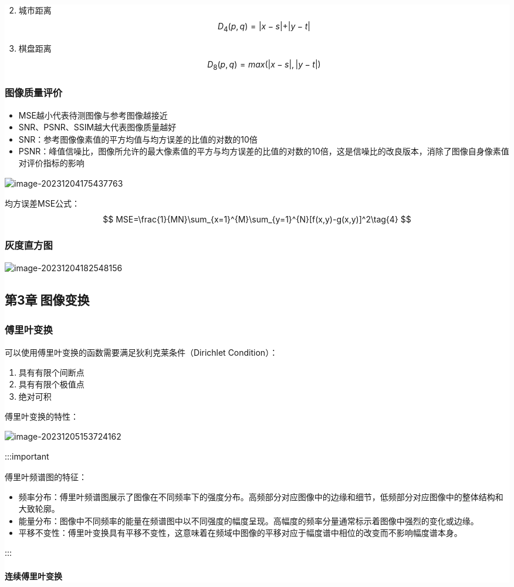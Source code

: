 2. 城市距离
   $$
   D_4(p,q)=\vert x-s\vert+\vert y-t\vert \tag{2}
   $$
   
3. 棋盘距离
   $$
   D_8(p,q)=max(\vert x-s\vert,\vert y-t\vert)\tag{3}
   $$
   

### 图像质量评价

- MSE越小代表待测图像与参考图像越接近
- SNR、PSNR、SSIM越大代表图像质量越好
- SNR：参考图像像素值的平方均值与均方误差的比值的对数的10倍
- PSNR：峰值信噪比，图像所允许的最大像素值的平方与均方误差的比值的对数的10倍，这是信噪比的改良版本，消除了图像自身像素值对评价指标的影响

![image-20231204175437763](https://raw.githubusercontent.com/bonjour-npy/Image-Hosting-Service/main/typora_imagesimage-20231204175437763.png)

均方误差MSE公式：
$$
MSE=\frac{1}{MN}\sum_{x=1}^{M}\sum_{y=1}^{N}[f(x,y)-g(x,y)]^2\tag{4}
$$

### 灰度直方图

![image-20231204182548156](https://raw.githubusercontent.com/bonjour-npy/Image-Hosting-Service/main/typora_imagesimage-20231204182548156.png)

## 第3章 图像变换

### 傅里叶变换

可以使用傅里叶变换的函数需要满足狄利克莱条件（Dirichlet Condition）：

1. 具有有限个间断点
2. 具有有限个极值点
3. 绝对可积

傅里叶变换的特性：

![image-20231205153724162](https://raw.githubusercontent.com/bonjour-npy/Image-Hosting-Service/main/typora_imagesimage-20231205153724162.png)

:::important

傅里叶频谱图的特征：

- 频率分布：傅里叶频谱图展示了图像在不同频率下的强度分布。高频部分对应图像中的边缘和细节，低频部分对应图像中的整体结构和大致轮廓。
- 能量分布：图像中不同频率的能量在频谱图中以不同强度的幅度呈现。高幅度的频率分量通常标示着图像中强烈的变化或边缘。
- 平移不变性：傅里叶变换具有平移不变性，这意味着在频域中图像的平移对应于幅度谱中相位的改变而不影响幅度谱本身。

:::

#### 连续傅里叶变换
